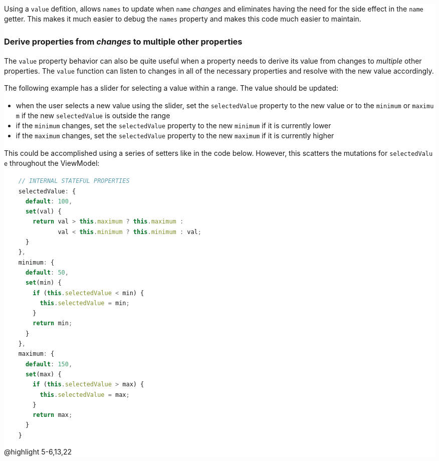 Using a `value` defition, allows `names` to update when `name` _changes_ and eliminates having the need for the side effect in the `name` getter. This makes it much easier to debug the `names` property and makes this code much easier to maintain.

### Derive properties from _changes_ to multiple other properties

The `value` property behavior can also be quite useful when a property needs to derive its value from changes to _multiple_ other properties. The `value` function can listen to changes in all of the necessary properties and resolve with the new value accordingly.

The following example has a slider for selecting a value within a range. The value should be updated:

- when the user selects a new value using the slider, set the `selectedValue` property to the new value or to the `minimum` or `maximum` if the new `selectedValue` is outside the range
- if the `minimum` changes, set the `selectedValue` property to the new `minimum` if it is currently lower
- if the `maximum` changes, set the `selectedValue` property to the new `maximum` if it is currently higher

This could be accomplished using a series of setters like in the code below. However, this scatters the mutations for `selectedValue` throughout the ViewModel:

```js
    // INTERNAL STATEFUL PROPERTIES
    selectedValue: {
      default: 100,
      set(val) {
        return val > this.maximum ? this.maximum :
               val < this.minimum ? this.minimum : val;
      }
    },
    minimum: {
      default: 50,
      set(min) {
        if (this.selectedValue < min) {
          this.selectedValue = min;
        }
        return min;
      }
    },
    maximum: {
      default: 150,
      set(max) {
        if (this.selectedValue > max) {
          this.selectedValue = max;
        }
        return max;
      }
    }
```
@highlight 5-6,13,22
